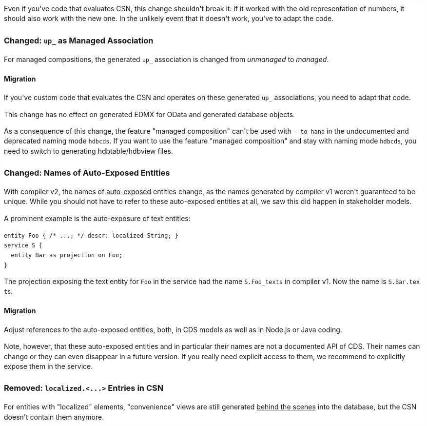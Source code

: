 Even if you've code that evaluates CSN, this change shouldn't break it: if it worked with the
old representation of numbers, it should also work with the new one. In the unlikely event that it doesn't work,
you've to adapt the code.


### Changed: `up_` as Managed Association

For managed compositions, the generated `up_` association is changed from _unmanaged_ to _managed_.

#### Migration

If you've custom code that evaluates the CSN and operates on these generated `up_` associations, you need to adapt that code.

This change has no effect on generated EDMX for OData and generated database objects.

As a consequence of this change, the feature "managed composition" can't be used with `--to hana`
in the undocumented and deprecated naming mode `hdbcds`.
If you want to use the feature "managed composition" and stay with naming mode `hdbcds`,
you need to switch to generating hdbtable/hdbview files.


### Changed: Names of Auto-Exposed Entities

With compiler v2, the names of [auto-exposed](../../cds/cdl#auto-expose) entities change,
as the names generated by compiler v1 weren't guaranteed to be unique.
While you should not have to refer to these auto-exposed entities at all, we saw this did happen in stakeholder models.

A prominent example is the auto-exposure of text entities:

```cds
entity Foo { /* ...; */ descr: localized String; }
service S {
  entity Bar as projection on Foo;
}
```

The projection exposing the text entity for `Foo` in the service had the name `S.Foo_texts` in compiler v1.
Now the name is `S.Bar.texts`.

#### Migration

Adjust references to the auto-exposed entities, both, in CDS models as well as in Node.js or Java coding.

Note, however, that these auto-exposed entities and in particular their names are not a documented API of CDS.
Their names can change or they can even disappear in a future version. If you really need explicit access to them, we recommend to explicitly expose them in the service.


### Removed: `localized.<...>` Entries in CSN

For entities with "localized" elements, "convenience" views are still generated
[behind the scenes](../../guides/localized-data#behind-the-scenes) into the database, but the CSN doesn't contain them anymore.
